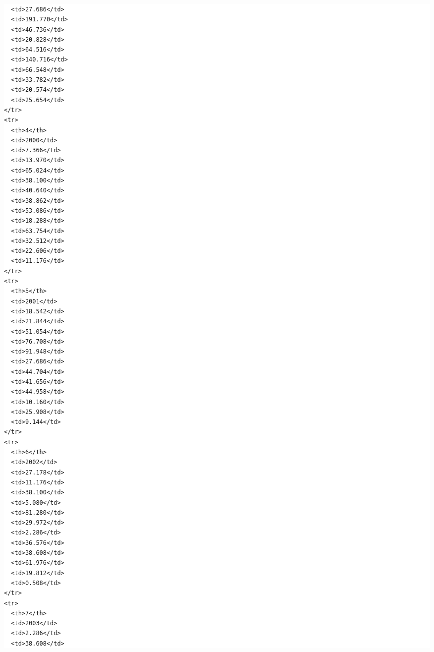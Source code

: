       <td>27.686</td>
      <td>191.770</td>
      <td>46.736</td>
      <td>20.828</td>
      <td>64.516</td>
      <td>140.716</td>
      <td>66.548</td>
      <td>33.782</td>
      <td>20.574</td>
      <td>25.654</td>
    </tr>
    <tr>
      <th>4</th>
      <td>2000</td>
      <td>7.366</td>
      <td>13.970</td>
      <td>65.024</td>
      <td>38.100</td>
      <td>40.640</td>
      <td>38.862</td>
      <td>53.086</td>
      <td>18.288</td>
      <td>63.754</td>
      <td>32.512</td>
      <td>22.606</td>
      <td>11.176</td>
    </tr>
    <tr>
      <th>5</th>
      <td>2001</td>
      <td>18.542</td>
      <td>21.844</td>
      <td>51.054</td>
      <td>76.708</td>
      <td>91.948</td>
      <td>27.686</td>
      <td>44.704</td>
      <td>41.656</td>
      <td>44.958</td>
      <td>10.160</td>
      <td>25.908</td>
      <td>9.144</td>
    </tr>
    <tr>
      <th>6</th>
      <td>2002</td>
      <td>27.178</td>
      <td>11.176</td>
      <td>38.100</td>
      <td>5.080</td>
      <td>81.280</td>
      <td>29.972</td>
      <td>2.286</td>
      <td>36.576</td>
      <td>38.608</td>
      <td>61.976</td>
      <td>19.812</td>
      <td>0.508</td>
    </tr>
    <tr>
      <th>7</th>
      <td>2003</td>
      <td>2.286</td>
      <td>38.608</td>